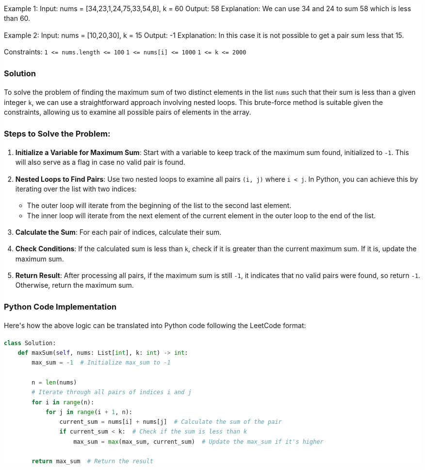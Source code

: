 
Example 1:
Input: nums = [34,23,1,24,75,33,54,8], k = 60
Output: 58
Explanation: We can use 34 and 24 to sum 58 which is less than 60.


Example 2:
Input: nums = [10,20,30], k = 15
Output: -1
Explanation: In this case it is not possible to get a pair sum less that 15.


Constraints:
`1 <= nums.length <= 100`
`1 <= nums[i] <= 1000`
`1 <= k <= 2000`

### Solution 
 To solve the problem of finding the maximum sum of two distinct elements in the list `nums` such that their sum is less than a given integer `k`, we can use a straightforward approach involving nested loops. This brute-force method is suitable given the constraints, allowing us to examine all possible pairs of elements in the array.

### Steps to Solve the Problem:

1. **Initialize a Variable for Maximum Sum**: Start with a variable to keep track of the maximum sum found, initialized to `-1`. This will also serve as a flag in case no valid pair is found.

2. **Nested Loops to Find Pairs**: Use two nested loops to examine all pairs `(i, j)` where `i < j`. In Python, you can achieve this by iterating over the list with two indices:
   - The outer loop will iterate from the beginning of the list to the second last element.
   - The inner loop will iterate from the next element of the current element in the outer loop to the end of the list.

3. **Calculate the Sum**: For each pair of indices, calculate their sum.

4. **Check Conditions**: If the calculated sum is less than `k`, check if it is greater than the current maximum sum. If it is, update the maximum sum.

5. **Return Result**: After processing all pairs, if the maximum sum is still `-1`, it indicates that no valid pairs were found, so return `-1`. Otherwise, return the maximum sum.

### Python Code Implementation

Here's how the above logic can be translated into Python code following the LeetCode format:



```python
class Solution:
    def maxSum(self, nums: List[int], k: int) -> int:
        max_sum = -1  # Initialize max_sum to -1
        
        n = len(nums)
        # Iterate through all pairs of indices i and j
        for i in range(n):
            for j in range(i + 1, n):
                current_sum = nums[i] + nums[j]  # Calculate the sum of the pair
                if current_sum < k:  # Check if the sum is less than k
                    max_sum = max(max_sum, current_sum)  # Update the max_sum if it's higher
        
        return max_sum  # Return the result

```
